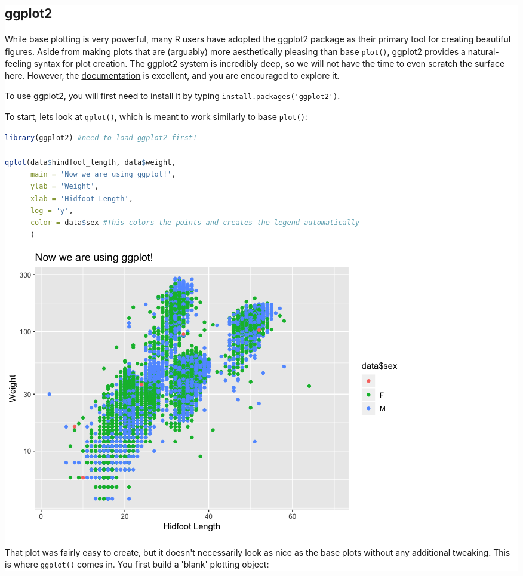 ggplot2
-------

While base plotting is very powerful, many R users have adopted the ggplot2 package as their primary tool for creating beautiful figures. Aside from making plots that are (arguably) more aesthetically pleasing than base `plot()`, ggplot2 provides a natural-feeling syntax for plot creation. The ggplot2 system is incredibly deep, so we will not have the time to even scratch the surface here. However, the [documentation](https://ggplot2.tidyverse.org/reference/index.html) is excellent, and you are encouraged to explore it.

To use ggplot2, you will first need to install it by typing `install.packages('ggplot2')`.

To start, lets look at `qplot()`, which is meant to work similarly to base `plot()`:

``` r
library(ggplot2) #need to load ggplot2 first!

qplot(data$hindfoot_length, data$weight,
      main = 'Now we are using ggplot!',
      ylab = 'Weight',
      xlab = 'Hidfoot Length',
      log = 'y',
      color = data$sex #This colors the points and creates the legend automatically
      )
```

![](13-plotting_files/figure-markdown_github/qplot-1.png)

That plot was fairly easy to create, but it doesn't necessarily look as nice as the base plots without any additional tweaking. This is where `ggplot()` comes in. You first build a 'blank' plotting object:
